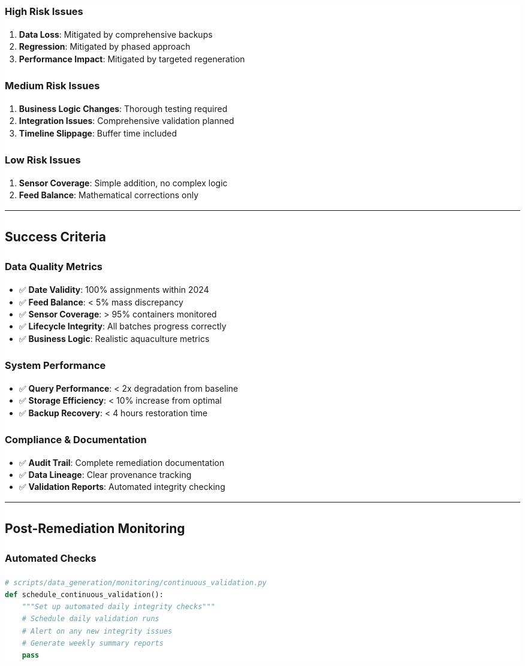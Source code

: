 ### High Risk Issues
1. **Data Loss**: Mitigated by comprehensive backups
2. **Regression**: Mitigated by phased approach
3. **Performance Impact**: Mitigated by targeted regeneration

### Medium Risk Issues
1. **Business Logic Changes**: Thorough testing required
2. **Integration Issues**: Comprehensive validation planned
3. **Timeline Slippage**: Buffer time included

### Low Risk Issues
1. **Sensor Coverage**: Simple addition, no complex logic
2. **Feed Balance**: Mathematical corrections only

---

## Success Criteria

### Data Quality Metrics
- ✅ **Date Validity**: 100% assignments within 2024
- ✅ **Feed Balance**: < 5% mass discrepancy
- ✅ **Sensor Coverage**: > 95% containers monitored
- ✅ **Lifecycle Integrity**: All batches progress correctly
- ✅ **Business Logic**: Realistic aquaculture metrics

### System Performance
- ✅ **Query Performance**: < 2x degradation from baseline
- ✅ **Storage Efficiency**: < 10% increase from optimal
- ✅ **Backup Recovery**: < 4 hours restoration time

### Compliance & Documentation
- ✅ **Audit Trail**: Complete remediation documentation
- ✅ **Data Lineage**: Clear provenance tracking
- ✅ **Validation Reports**: Automated integrity checking

---

## Post-Remediation Monitoring

### Automated Checks
```python
# scripts/data_generation/monitoring/continuous_validation.py
def schedule_continuous_validation():
    """Set up automated daily integrity checks"""
    # Schedule daily validation runs
    # Alert on any new integrity issues
    # Generate weekly summary reports
    pass
```
